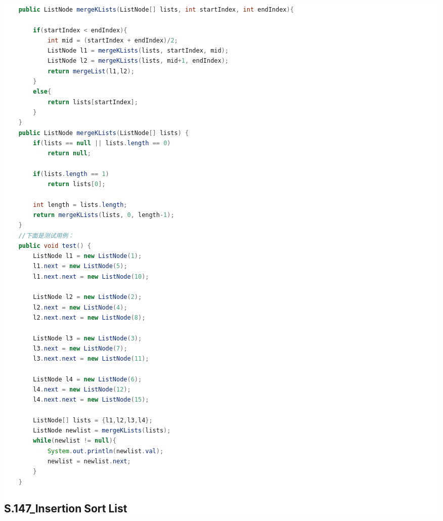 ```java
	public ListNode mergeKLists(ListNode[] lists, int startIndex, int endIndex){
			
		if(startIndex < endIndex){
			int mid = (startIndex + endIndex)/2;
			ListNode l1 = mergeKLists(lists, startIndex, mid);
			ListNode l2 = mergeKLists(lists, mid+1, endIndex);
			return mergeList(l1,l2);
		}
		else{
			return lists[startIndex];
		}
	}
	public ListNode mergeKLists(ListNode[] lists) {
		if(lists == null || lists.length == 0)
			return null;
		
		if(lists.length == 1)
			return lists[0];
		
		int length = lists.length;
		return mergeKLists(lists, 0, length-1);
	}
	//下面是测试用例：
	public void test() {
		ListNode l1 = new ListNode(1);
		l1.next = new ListNode(5);
		l1.next.next = new ListNode(10);
		
		ListNode l2 = new ListNode(2);
		l2.next = new ListNode(4);
		l2.next.next = new ListNode(8);
		
		ListNode l3 = new ListNode(3);
		l3.next = new ListNode(7);
		l3.next.next = new ListNode(11);
		
		ListNode l4 = new ListNode(6);
		l4.next = new ListNode(12);
		l4.next.next = new ListNode(15);
		
		ListNode[] lists = {l1,l2,l3,l4};
		ListNode newlist = mergeKLists(lists);
		while(newlist != null){
			System.out.println(newlist.val);
			newlist = newlist.next;
		}
 	}
```

## S.147_Insertion Sort List
